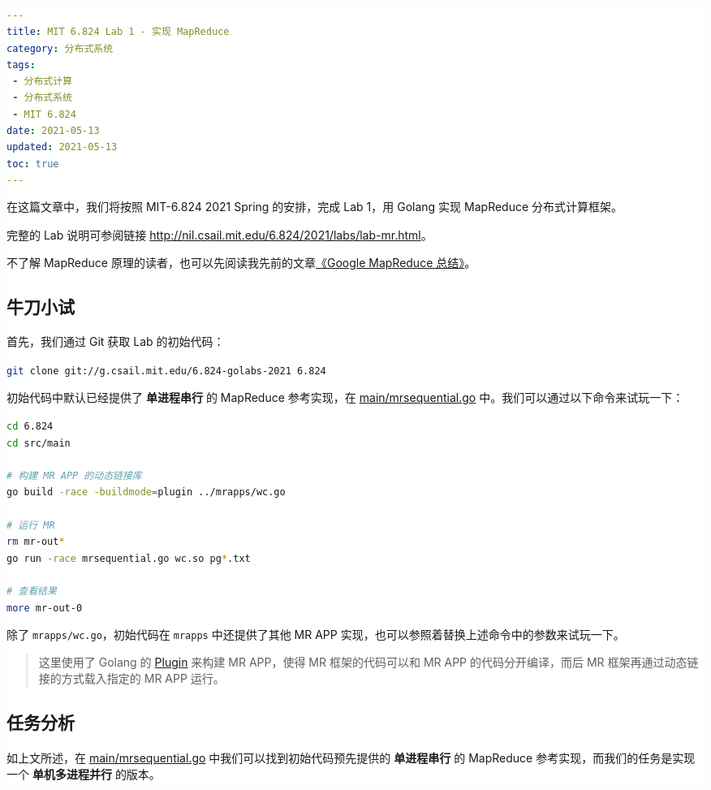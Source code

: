 ```yaml
---
title: MIT 6.824 Lab 1 - 实现 MapReduce
category: 分布式系统
tags:
 - 分布式计算
 - 分布式系统
 - MIT 6.824
date: 2021-05-13
updated: 2021-05-13
toc: true
---
```


在这篇文章中，我们将按照 MIT-6.824 2021 Spring 的安排，完成 Lab 1，用 Golang 实现 MapReduce 分布式计算框架。



完整的 Lab 说明可参阅链接 <http://nil.csail.mit.edu/6.824/2021/labs/lab-mr.html>。

不了解 MapReduce 原理的读者，也可以先阅读我先前的文章[《Google MapReduce 总结》](/mapreduce_summary)。

## 牛刀小试

首先，我们通过 Git 获取 Lab 的初始代码：

```bash
git clone git://g.csail.mit.edu/6.824-golabs-2021 6.824
```

初始代码中默认已经提供了 **单进程串行** 的 MapReduce 参考实现，在 [main/mrsequential.go](https://github.com/Mr-Dai/MIT-6.824/blob/master/src/main/mrsequential.go) 中。我们可以通过以下命令来试玩一下：

```bash
cd 6.824
cd src/main

# 构建 MR APP 的动态链接库
go build -race -buildmode=plugin ../mrapps/wc.go

# 运行 MR
rm mr-out*
go run -race mrsequential.go wc.so pg*.txt

# 查看结果
more mr-out-0
```

除了 `mrapps/wc.go`，初始代码在 `mrapps` 中还提供了其他 MR APP 实现，也可以参照着替换上述命令中的参数来试玩一下。

> 这里使用了 Golang 的 [Plugin](https://golang.org/pkg/plugin/) 来构建 MR APP，使得 MR 框架的代码可以和 MR APP 的代码分开编译，而后 MR 框架再通过动态链接的方式载入指定的 MR APP 运行。

## 任务分析

如上文所述，在 [main/mrsequential.go](https://github.com/Mr-Dai/MIT-6.824/blob/master/src/main/mrsequential.go) 中我们可以找到初始代码预先提供的 **单进程串行** 的 MapReduce 参考实现，而我们的任务是实现一个 **单机多进程并行** 的版本。

